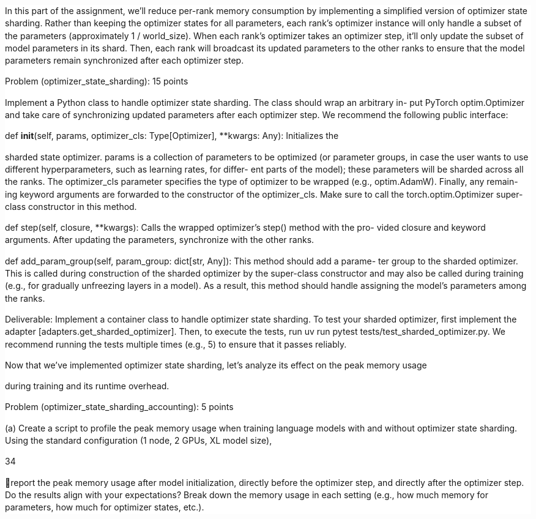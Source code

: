 In this part of the assignment, we’ll reduce per-rank memory consumption by implementing a simplified
version of optimizer state sharding. Rather than keeping the optimizer states for all parameters, each rank’s
optimizer instance will only handle a subset of the parameters (approximately 1 / world_size). When each
rank’s optimizer takes an optimizer step, it’ll only update the subset of model parameters in its shard. Then,
each rank will broadcast its updated parameters to the other ranks to ensure that the model parameters
remain synchronized after each optimizer step.

Problem (optimizer_state_sharding): 15 points

Implement a Python class to handle optimizer state sharding. The class should wrap an arbitrary in-
put PyTorch optim.Optimizer and take care of synchronizing updated parameters after each optimizer
step. We recommend the following public interface:

def __init__(self, params, optimizer_cls: Type[Optimizer], **kwargs: Any): Initializes the

sharded state optimizer. params is a collection of parameters to be optimized (or parameter
groups, in case the user wants to use different hyperparameters, such as learning rates, for differ-
ent parts of the model); these parameters will be sharded across all the ranks. The optimizer_cls
parameter specifies the type of optimizer to be wrapped (e.g., optim.AdamW). Finally, any remain-
ing keyword arguments are forwarded to the constructor of the optimizer_cls. Make sure to
call the torch.optim.Optimizer super-class constructor in this method.

def step(self, closure, **kwargs): Calls the wrapped optimizer’s step() method with the pro-
vided closure and keyword arguments. After updating the parameters, synchronize with the other
ranks.

def add_param_group(self, param_group: dict[str, Any]): This method should add a parame-
ter group to the sharded optimizer. This is called during construction of the sharded optimizer by
the super-class constructor and may also be called during training (e.g., for gradually unfreezing
layers in a model). As a result, this method should handle assigning the model’s parameters
among the ranks.

Deliverable: Implement a container class to handle optimizer state sharding. To test your sharded
optimizer, first implement the adapter [adapters.get_sharded_optimizer]. Then, to execute the
tests, run uv run pytest tests/test_sharded_optimizer.py. We recommend running the tests
multiple times (e.g., 5) to ensure that it passes reliably.

Now that we’ve implemented optimizer state sharding, let’s analyze its effect on the peak memory usage

during training and its runtime overhead.

Problem (optimizer_state_sharding_accounting): 5 points

(a) Create a script to profile the peak memory usage when training language models with and without
optimizer state sharding. Using the standard configuration (1 node, 2 GPUs, XL model size),

34

report the peak memory usage after model initialization, directly before the optimizer step, and
directly after the optimizer step. Do the results align with your expectations? Break down the
memory usage in each setting (e.g., how much memory for parameters, how much for optimizer
states, etc.).
